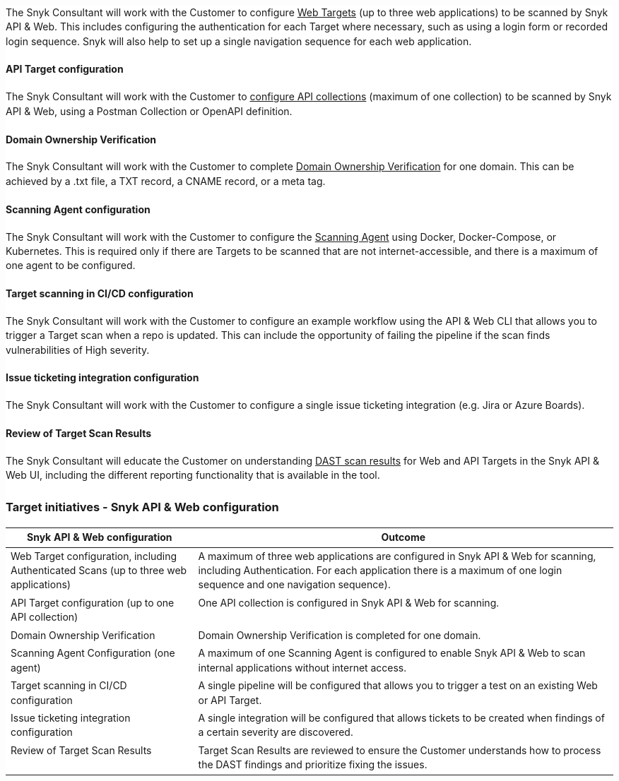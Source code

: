 The Snyk Consultant will work with the Customer to configure [Web Targets](https://help.probely.com/en/articles/3292779-how-to-set-up-target-authentication-with-a-login-form?q=Web+Target+configuration) (up to three web applications) to be scanned by Snyk API & Web. This includes configuring the authentication for each Target where necessary, such as using a login form or recorded login sequence. Snyk will also help to set up a single navigation sequence for each web application.

#### **API Target configuration**

The Snyk Consultant will work with the Customer to [configure API collections](https://help.probely.com/en/articles/8178059-how-to-configure-an-api-target-postman-collection) (maximum of one collection) to be scanned by Snyk API & Web, using a Postman Collection or OpenAPI definition.

#### **Domain Ownership Verification**

The Snyk Consultant will work with the Customer to complete [Domain Ownership Verification](https://help.probely.com/en/articles/3289281-how-to-verify-the-ownership-of-a-domain-using-a-txt-file) for one domain. This can be achieved by a .txt file, a TXT record, a CNAME record, or a meta tag.

#### **Scanning Agent configuration**

The Snyk Consultant will work with the Customer to configure the [Scanning Agent](https://help.probely.com/en/articles/4615595-how-to-scan-internal-applications-with-a-scanning-agent) using Docker, Docker-Compose, or Kubernetes. This is required only if there are Targets to be scanned that are not internet-accessible, and there is a maximum of one agent to be configured.

#### **Target scanning in CI/CD configuration**

The Snyk Consultant will work with the Customer to configure an example workflow using the API & Web CLI that allows you to trigger a Target scan when a repo is updated. This can include the opportunity of failing the pipeline if the scan finds vulnerabilities of High severity.

#### **Issue ticketing integration configuration**

The Snyk Consultant will work with the Customer to configure a single issue ticketing integration (e.g. Jira or Azure Boards).

#### **Review of Target Scan Results**

The Snyk Consultant will educate the Customer on understanding [DAST scan results](https://help.probely.com/en/articles/6843262-how-to-interpret-target-scan-results) for Web and API Targets in the Snyk API & Web UI, including the different reporting functionality that is available in the tool.


### Target initiatives - Snyk API & Web configuration

| Snyk API & Web configuration                                                           | Outcome                                                                                                                                                                                                  |
| -------------------------------------------------------------------------------------- | -------------------------------------------------------------------------------------------------------------------------------------------------------------------------------------------------------- |
| Web Target configuration, including Authenticated Scans (up to three web applications) | A maximum of three web applications are configured in Snyk API & Web for scanning, including Authentication. For each application there is a maximum of one login sequence and one navigation sequence). |
| API Target configuration (up to one API collection)                                    | One API collection is configured in Snyk API & Web for scanning.                                                                                                                                         |
| Domain Ownership Verification                                                          | Domain Ownership Verification is completed for one domain.                                                                                                                                               |
| Scanning Agent Configuration (one agent)                                               | A maximum of one Scanning Agent is configured to enable Snyk API & Web to scan internal applications without internet access.                                                                            |
| Target scanning in CI/CD configuration                                               | A single pipeline will be configured that allows you to trigger a test on an existing Web or API Target.                                                                            |
| Issue ticketing integration configuration                                               | A single integration will be configured that allows tickets to be created when findings of a certain severity are discovered.                                                                            |
| Review of Target Scan Results                                                          | Target Scan Results are reviewed to ensure the Customer understands how to process the DAST findings and prioritize fixing the issues.                                                                   |
